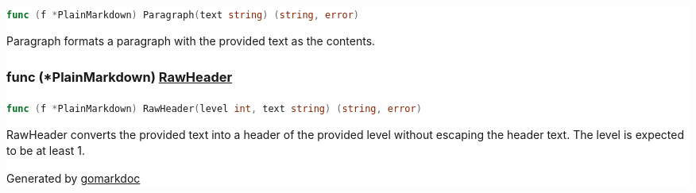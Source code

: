```go
func (f *PlainMarkdown) Paragraph(text string) (string, error)
```

Paragraph formats a paragraph with the provided text as the contents\.

### func \(\*PlainMarkdown\) [RawHeader](<https://github.com/huner2/gomarkdoc/blob/master/format/plain.go#L33>)

```go
func (f *PlainMarkdown) RawHeader(level int, text string) (string, error)
```

RawHeader converts the provided text into a header of the provided level without escaping the header text\. The level is expected to be at least 1\.



Generated by [gomarkdoc](<https://github.com/huner2/gomarkdoc>)

